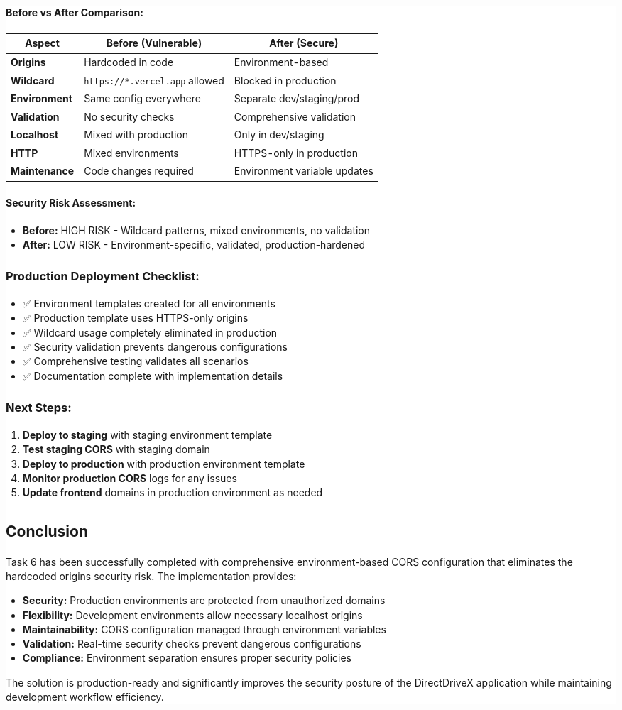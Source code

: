 #### Before vs After Comparison:

| Aspect | Before (Vulnerable) | After (Secure) |
|--------|-------------------|----------------|
| **Origins** | Hardcoded in code | Environment-based |
| **Wildcard** | `https://*.vercel.app` allowed | Blocked in production |
| **Environment** | Same config everywhere | Separate dev/staging/prod |
| **Validation** | No security checks | Comprehensive validation |
| **Localhost** | Mixed with production | Only in dev/staging |
| **HTTP** | Mixed environments | HTTPS-only in production |
| **Maintenance** | Code changes required | Environment variable updates |

#### Security Risk Assessment:
- **Before:** HIGH RISK - Wildcard patterns, mixed environments, no validation
- **After:** LOW RISK - Environment-specific, validated, production-hardened

### Production Deployment Checklist:
- ✅ Environment templates created for all environments
- ✅ Production template uses HTTPS-only origins
- ✅ Wildcard usage completely eliminated in production
- ✅ Security validation prevents dangerous configurations
- ✅ Comprehensive testing validates all scenarios
- ✅ Documentation complete with implementation details

### Next Steps:
1. **Deploy to staging** with staging environment template
2. **Test staging CORS** with staging domain
3. **Deploy to production** with production environment template
4. **Monitor production CORS** logs for any issues
5. **Update frontend** domains in production environment as needed

## Conclusion

Task 6 has been successfully completed with comprehensive environment-based CORS configuration that eliminates the hardcoded origins security risk. The implementation provides:

- **Security:** Production environments are protected from unauthorized domains
- **Flexibility:** Development environments allow necessary localhost origins
- **Maintainability:** CORS configuration managed through environment variables
- **Validation:** Real-time security checks prevent dangerous configurations
- **Compliance:** Environment separation ensures proper security policies

The solution is production-ready and significantly improves the security posture of the DirectDriveX application while maintaining development workflow efficiency.
